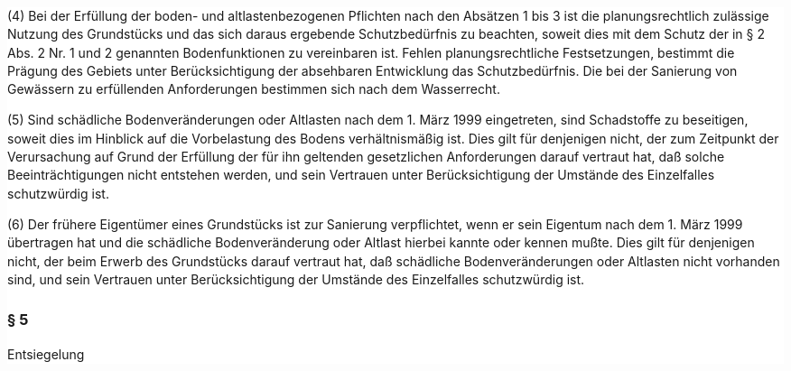 </div>

<div class="jurAbsatz">

(4) Bei der Erfüllung der boden- und altlastenbezogenen Pflichten nach
den Absätzen 1 bis 3 ist die planungsrechtlich zulässige Nutzung des
Grundstücks und das sich daraus ergebende Schutzbedürfnis zu beachten,
soweit dies mit dem Schutz der in § 2 Abs. 2 Nr. 1 und 2 genannten
Bodenfunktionen zu vereinbaren ist. Fehlen planungsrechtliche
Festsetzungen, bestimmt die Prägung des Gebiets unter Berücksichtigung
der absehbaren Entwicklung das Schutzbedürfnis. Die bei der Sanierung
von Gewässern zu erfüllenden Anforderungen bestimmen sich nach dem
Wasserrecht.

</div>

<div class="jurAbsatz">

(5) Sind schädliche Bodenveränderungen oder Altlasten nach dem 1. März
1999 eingetreten, sind Schadstoffe zu beseitigen, soweit dies im
Hinblick auf die Vorbelastung des Bodens verhältnismäßig ist. Dies gilt
für denjenigen nicht, der zum Zeitpunkt der Verursachung auf Grund der
Erfüllung der für ihn geltenden gesetzlichen Anforderungen darauf
vertraut hat, daß solche Beeinträchtigungen nicht entstehen werden, und
sein Vertrauen unter Berücksichtigung der Umstände des Einzelfalles
schutzwürdig ist.

</div>

<div class="jurAbsatz">

(6) Der frühere Eigentümer eines Grundstücks ist zur Sanierung
verpflichtet, wenn er sein Eigentum nach dem 1. März 1999 übertragen hat
und die schädliche Bodenveränderung oder Altlast hierbei kannte oder
kennen mußte. Dies gilt für denjenigen nicht, der beim Erwerb des
Grundstücks darauf vertraut hat, daß schädliche Bodenveränderungen oder
Altlasten nicht vorhanden sind, und sein Vertrauen unter
Berücksichtigung der Umstände des Einzelfalles schutzwürdig ist.

</div>

</div>

</div>

</div>

<span id="BJNR050210998BJNE000800000.html"></span>

### § 5  
Entsiegelung

<div>

<div class="jnhtml">

<div>
